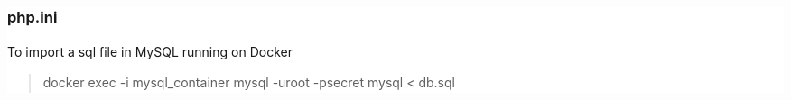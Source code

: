 ```
```

### php.ini


To import a sql file in MySQL running on Docker
>docker exec -i mysql_container mysql -uroot -psecret mysql < db.sql
